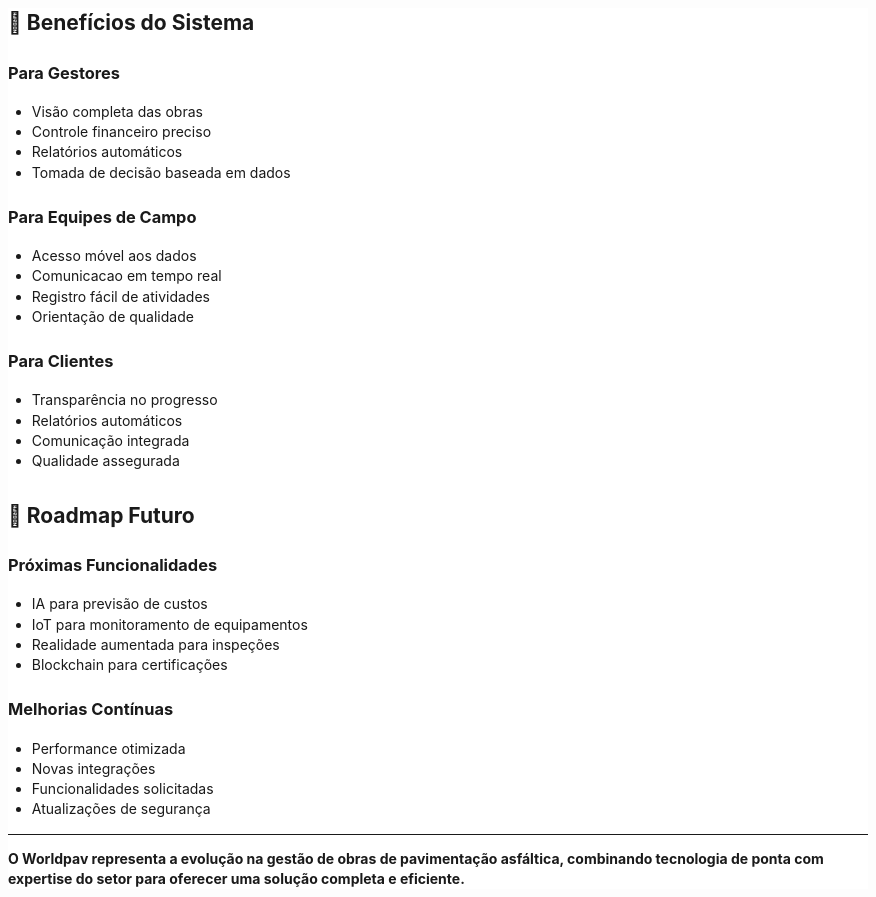 ## 🎯 Benefícios do Sistema

### **Para Gestores**
- Visão completa das obras
- Controle financeiro preciso
- Relatórios automáticos
- Tomada de decisão baseada em dados

### **Para Equipes de Campo**
- Acesso móvel aos dados
- Comunicacao em tempo real
- Registro fácil de atividades
- Orientação de qualidade

### **Para Clientes**
- Transparência no progresso
- Relatórios automáticos
- Comunicação integrada
- Qualidade assegurada

## 🚀 Roadmap Futuro

### **Próximas Funcionalidades**
- IA para previsão de custos
- IoT para monitoramento de equipamentos
- Realidade aumentada para inspeções
- Blockchain para certificações

### **Melhorias Contínuas**
- Performance otimizada
- Novas integrações
- Funcionalidades solicitadas
- Atualizações de segurança

---

**O Worldpav representa a evolução na gestão de obras de pavimentação asfáltica, combinando tecnologia de ponta com expertise do setor para oferecer uma solução completa e eficiente.**




